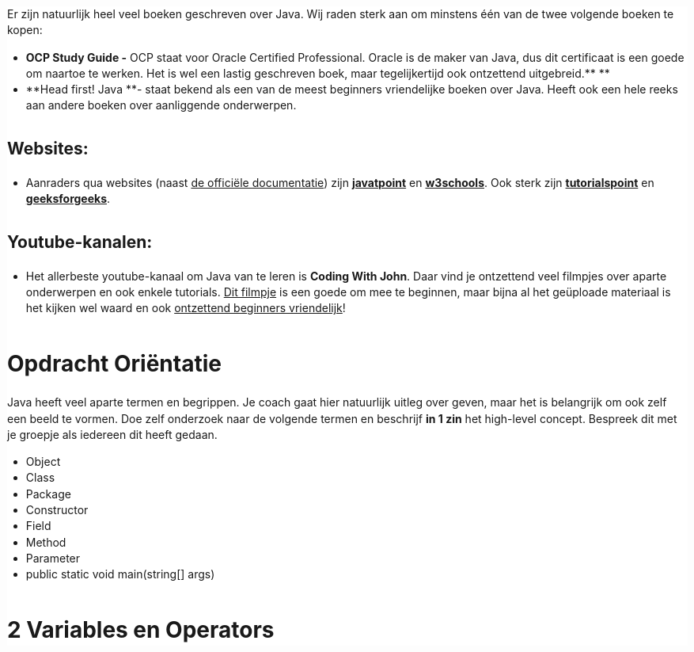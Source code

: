 Er zijn natuurlijk heel veel boeken geschreven over Java. Wij raden sterk aan om minstens één van de twee volgende boeken te kopen:



* **OCP Study Guide -** OCP staat voor Oracle Certified Professional. Oracle is de maker van Java, dus dit certificaat is een goede om naartoe te werken. Het is wel een lastig geschreven boek, maar tegelijkertijd ook ontzettend uitgebreid.** **
* **Head first! Java **- staat bekend als een van de meest beginners vriendelijke boeken over Java. Heeft ook een hele reeks aan andere boeken over aanliggende onderwerpen.


## **Websites:**



* Aanraders qua websites (naast [de officiële documentatie](https://docs.oracle.com/en/java/)) zijn **[javatpoint](https://www.javatpoint.com/java-tutorial)** en **[w3schools](https://www.w3schools.com/java/default.asp)**. Ook sterk zijn **[tutorialspoint](https://www.tutorialspoint.com/java/index.htm)** en **[geeksforgeeks](https://www.geeksforgeeks.org/java/)**.


## **Youtube-kanalen:**



* Het allerbeste youtube-kanaal om Java van te leren is **Coding With John**. Daar vind je ontzettend veel filmpjes over aparte onderwerpen en ook enkele tutorials. [Dit filmpje](https://www.youtube.com/watch?v=drQK8ciCAjY) is een goede om mee te beginnen, maar bijna al het geüploade materiaal is het kijken wel waard en ook <span style="text-decoration:underline;">ontzettend beginners vriendelijk</span>!




# **Opdracht Oriëntatie**

Java heeft veel aparte termen en begrippen. Je coach gaat hier natuurlijk uitleg over geven, maar het is belangrijk om ook zelf een beeld te vormen. Doe zelf onderzoek naar de volgende termen en beschrijf **in 1 zin** het high-level concept. Bespreek dit met je groepje als iedereen dit heeft gedaan.



* Object
* Class
* Package
* Constructor
* Field
* Method
* Parameter
* public static void main(string[] args)


# 


# **2 Variables en Operators**
